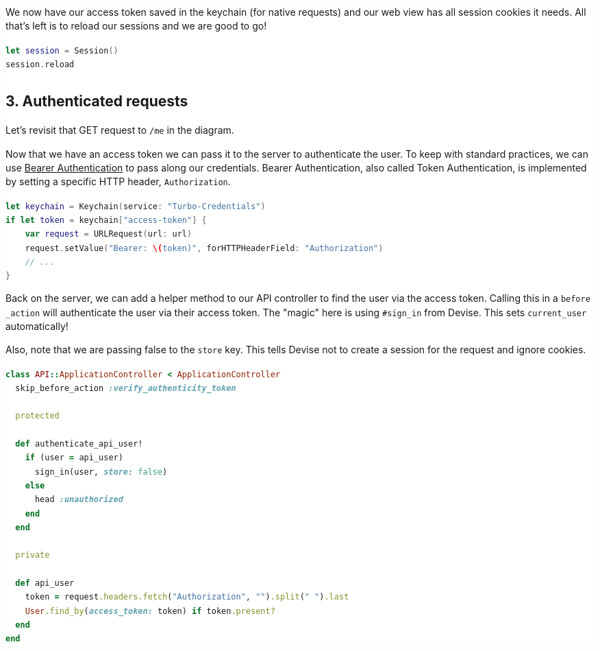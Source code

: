 We now have our access token saved in the keychain (for native requests) and our web view has all session cookies it needs. All that’s left is to reload our sessions and we are good to go!

```swift
let session = Session()
session.reload
```

## 3. Authenticated requests

Let’s revisit that GET request to `/me` in the diagram.

Now that we have an access token we can pass it to the server to authenticate the user. To keep with standard practices, we can use [Bearer Authentication](https://swagger.io/docs/specification/authentication/bearer-authentication/) to pass along our credentials. Bearer Authentication, also called Token Authentication, is implemented by setting a specific HTTP header, `Authorization`.

```swift
let keychain = Keychain(service: "Turbo-Credentials")
if let token = keychain["access-token"] {
    var request = URLRequest(url: url)
    request.setValue("Bearer: \(token)", forHTTPHeaderField: "Authorization")
    // ...
}
```

Back on the server, we can add a helper method to our API controller to find the user via the access token. Calling this in a `before_action` will authenticate the user via their access token. The "magic" here is using `#sign_in` from Devise. This sets `current_user` automatically!

Also, note that we are passing false to the `store` key. This tells Devise not to create a session for the request and ignore cookies.

```ruby
class API::ApplicationController < ApplicationController
  skip_before_action :verify_authenticity_token

  protected

  def authenticate_api_user!
    if (user = api_user)
      sign_in(user, store: false)
    else
      head :unauthorized
    end
  end

  private

  def api_user
    token = request.headers.fetch("Authorization", "").split(" ").last
    User.find_by(access_token: token) if token.present?
  end
end
```
